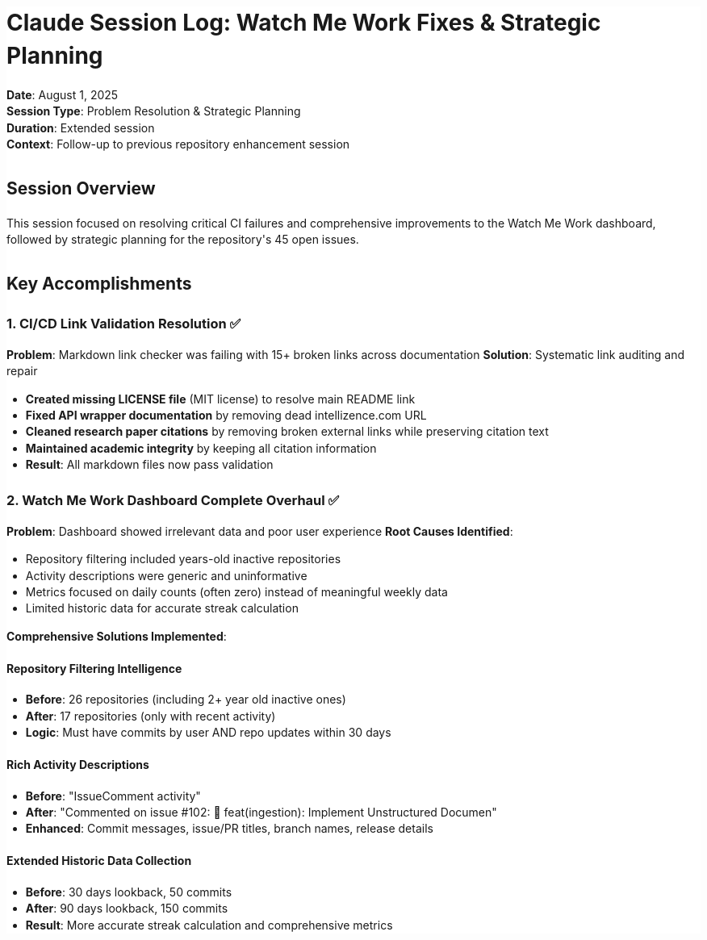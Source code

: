 # Claude Session Log: Watch Me Work Fixes & Strategic Planning
**Date**: August 1, 2025  
**Session Type**: Problem Resolution & Strategic Planning  
**Duration**: Extended session  
**Context**: Follow-up to previous repository enhancement session

## Session Overview

This session focused on resolving critical CI failures and comprehensive improvements to the Watch Me Work dashboard, followed by strategic planning for the repository's 45 open issues.

## Key Accomplishments

### 1. CI/CD Link Validation Resolution ✅
**Problem**: Markdown link checker was failing with 15+ broken links across documentation
**Solution**: Systematic link auditing and repair
- **Created missing LICENSE file** (MIT license) to resolve main README link
- **Fixed API wrapper documentation** by removing dead intellizence.com URL
- **Cleaned research paper citations** by removing broken external links while preserving citation text
- **Maintained academic integrity** by keeping all citation information
- **Result**: All markdown files now pass validation

### 2. Watch Me Work Dashboard Complete Overhaul ✅
**Problem**: Dashboard showed irrelevant data and poor user experience
**Root Causes Identified**:
- Repository filtering included years-old inactive repositories
- Activity descriptions were generic and uninformative
- Metrics focused on daily counts (often zero) instead of meaningful weekly data
- Limited historic data for accurate streak calculation

**Comprehensive Solutions Implemented**:

#### Repository Filtering Intelligence
- **Before**: 26 repositories (including 2+ year old inactive ones)
- **After**: 17 repositories (only with recent activity)
- **Logic**: Must have commits by user AND repo updates within 30 days

#### Rich Activity Descriptions
- **Before**: "IssueComment activity"
- **After**: "Commented on issue #102: 📄 feat(ingestion): Implement Unstructured Documen"
- **Enhanced**: Commit messages, issue/PR titles, branch names, release details

#### Extended Historic Data Collection
- **Before**: 30 days lookback, 50 commits
- **After**: 90 days lookback, 150 commits
- **Result**: More accurate streak calculation and comprehensive metrics
